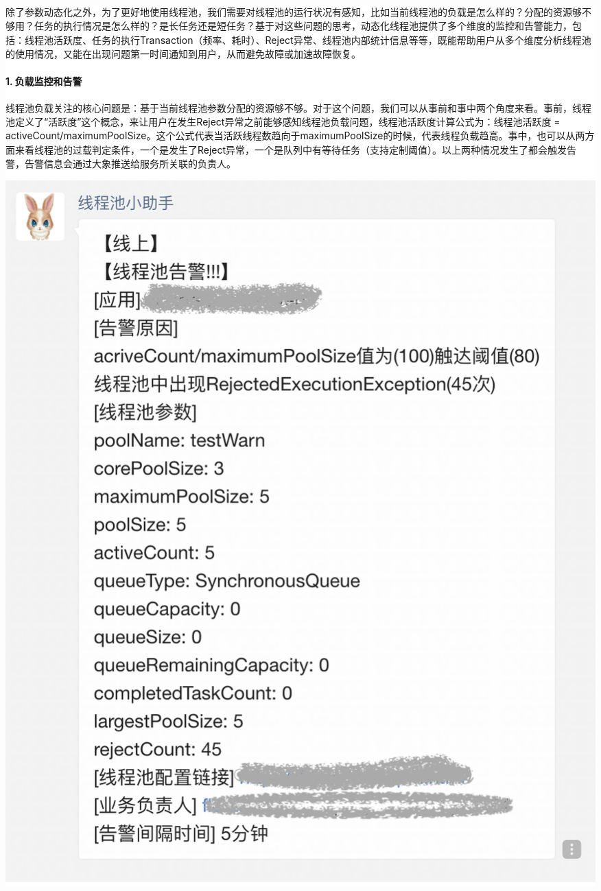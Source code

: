 除了参数动态化之外，为了更好地使用线程池，我们需要对线程池的运行状况有感知，比如当前线程池的负载是怎么样的？分配的资源够不够用？任务的执行情况是怎么样的？是长任务还是短任务？基于对这些问题的思考，动态化线程池提供了多个维度的监控和告警能力，包括：线程池活跃度、任务的执行Transaction（频率、耗时）、Reject异常、线程池内部统计信息等等，既能帮助用户从多个维度分析线程池的使用情况，又能在出现问题第一时间通知到用户，从而避免故障或加速故障恢复。

#### 1. 负载监控和告警

线程池负载关注的核心问题是：基于当前线程池参数分配的资源够不够。对于这个问题，我们可以从事前和事中两个角度来看。事前，线程池定义了“活跃度”这个概念，来让用户在发生Reject异常之前能够感知线程池负载问题，线程池活跃度计算公式为：线程池活跃度 = activeCount/maximumPoolSize。这个公式代表当活跃线程数趋向于maximumPoolSize的时候，代表线程负载趋高。事中，也可以从两方面来看线程池的过载判定条件，一个是发生了Reject异常，一个是队列中有等待任务（支持定制阈值）。以上两种情况发生了都会触发告警，告警信息会通过大象推送给服务所关联的负责人。

![图22 大象告警通知](/../../image/java/线程池美团/04e73f7186a91d99181e1b5615ce9e4a318600.png)
